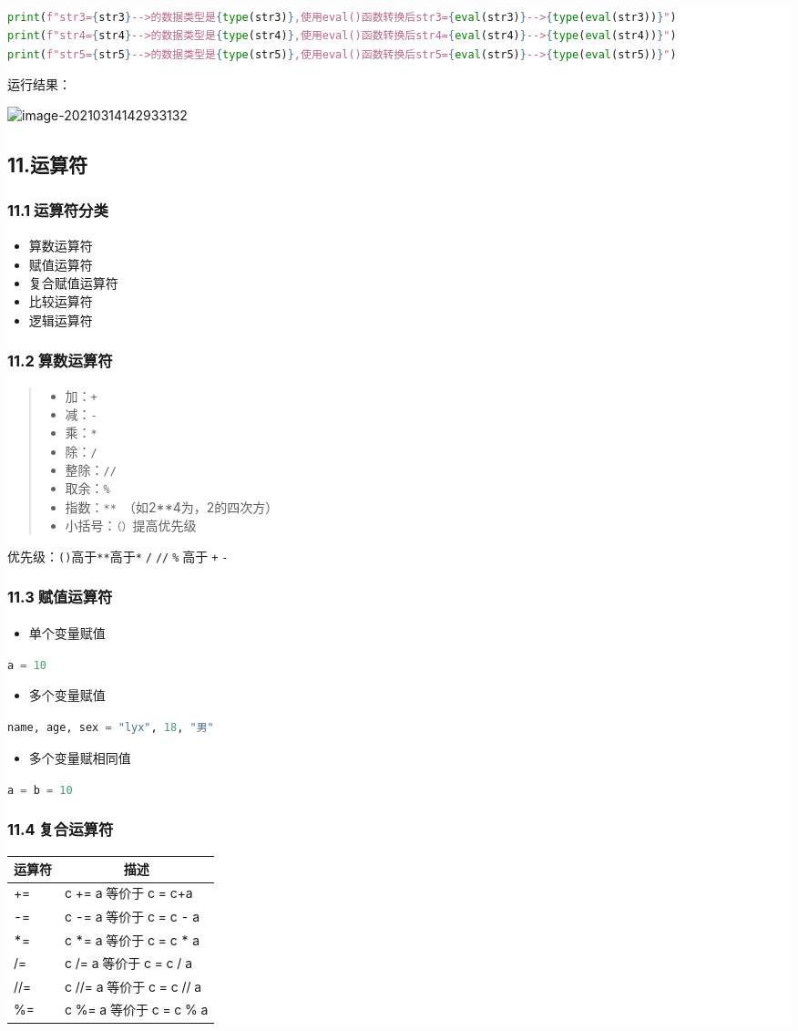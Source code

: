 ``` python
print(f"str3={str3}-->的数据类型是{type(str3)},使用eval()函数转换后str3={eval(str3)}-->{type(eval(str3))}")
print(f"str4={str4}-->的数据类型是{type(str4)},使用eval()函数转换后str4={eval(str4)}-->{type(eval(str4))}")
print(f"str5={str5}-->的数据类型是{type(str5)},使用eval()函数转换后str5={eval(str5)}-->{type(eval(str5))}")
```

运行结果：

![image-20210314142933132](https://gitee.com/testlyx/cloudimage/raw/master/img/202109241451652.png)

## 11.运算符

### 11.1 运算符分类

* 算数运算符
* 赋值运算符 
* 复合赋值运算符
* 比较运算符
* 逻辑运算符

### 11.2 算数运算符

> * 加：`+`
> * 减：`-`
> * 乘：`*`
> * 除：`/`
> * 整除：`//`
> * 取余：`%`
> * 指数：`** `（如2**4为，2的四次方）
> * 小括号：`（）`提高优先级

优先级：`()`高于`**`高于`*` `/` `//` `%` 高于 `+` `-`

### 11.3 赋值运算符

* 单个变量赋值

```python
a = 10
```

* 多个变量赋值

```python
name, age, sex = "lyx", 18, "男"
```

* 多个变量赋相同值

```python
a = b = 10
```

### 11.4 复合运算符

| 运算符 | 描述                       |
| ------ | -------------------------- |
| +=     | c += a 等价于 c = c+a      |
| -=     | c -= a 等价于 c = c - a    |
| *=     | c *= a 等价于 c = c * a    |
| /=     | c /= a 等价于 c = c / a    |
| //=    | c //= a 等价于 c = c // a  |
| %=     | c %= a 等价于 c = c % a    |